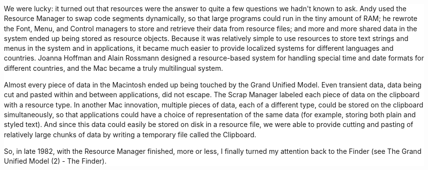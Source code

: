 We were lucky: it turned out that resources were the answer to quite a few questions we hadn't known to ask.  Andy used the Resource Manager to swap code segments dynamically, so that large programs could run in the tiny amount of RAM; he rewrote the Font, Menu, and Control managers to store and retrieve their data from resource files; and more and more shared data in the system ended up being stored as resource objects.  Because it was relatively simple to use resources to store text strings and menus in the system and in applications, it became much easier to provide localized systems for different languages and countries.  Joanna Hoffman and Alain Rossmann designed a resource-based system for handling special time and date formats for different countries, and the Mac became a truly multilingual system.

Almost every piece of data in the Macintosh ended up being touched by the Grand Unified Model.  Even transient data, data being cut and pasted within and between applications, did not escape.  The Scrap Manager labeled each piece of data on the clipboard with a resource type.  In another Mac innovation, multiple pieces of data, each of a different type, could be stored on the clipboard simultaneously, so that applications could have a choice of representation of the same data (for example, storing both plain and styled text).  And since this data could easily be stored on disk in a resource file, we were able to provide cutting and pasting of relatively large chunks of data by writing a temporary file called the Clipboard.  

So, in late 1982, with the Resource Manager finished, more or less, I finally turned my attention back to the Finder (see The Grand Unified Model (2) - The Finder).